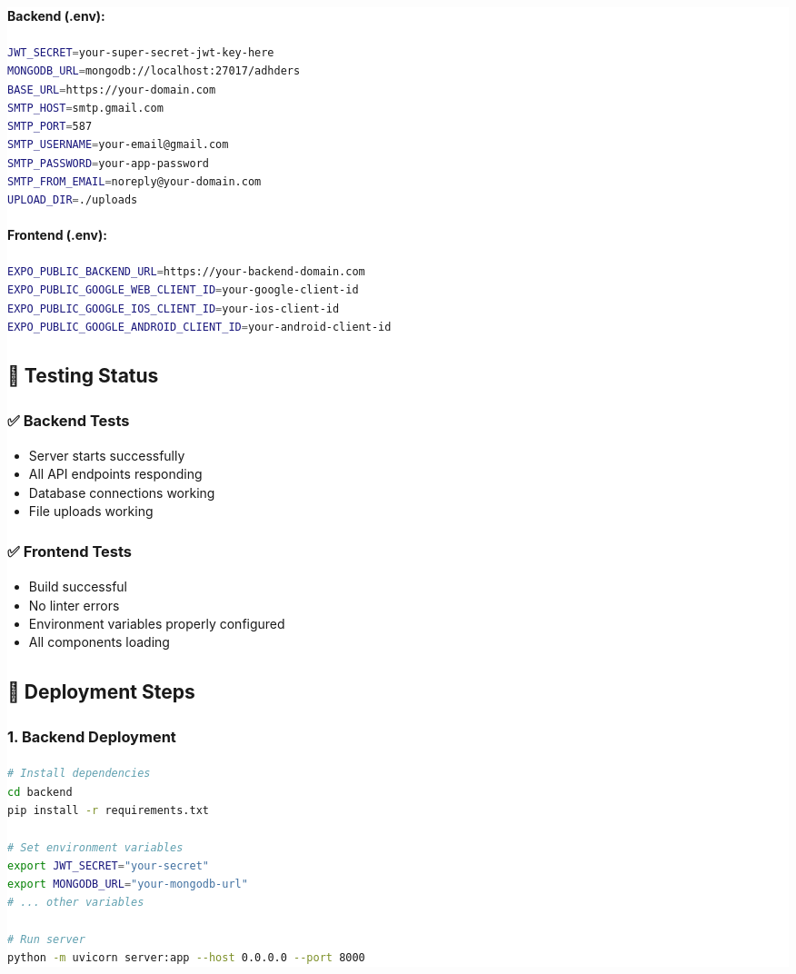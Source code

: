 #### Backend (.env):
```bash
JWT_SECRET=your-super-secret-jwt-key-here
MONGODB_URL=mongodb://localhost:27017/adhders
BASE_URL=https://your-domain.com
SMTP_HOST=smtp.gmail.com
SMTP_PORT=587
SMTP_USERNAME=your-email@gmail.com
SMTP_PASSWORD=your-app-password
SMTP_FROM_EMAIL=noreply@your-domain.com
UPLOAD_DIR=./uploads
```

#### Frontend (.env):
```bash
EXPO_PUBLIC_BACKEND_URL=https://your-backend-domain.com
EXPO_PUBLIC_GOOGLE_WEB_CLIENT_ID=your-google-client-id
EXPO_PUBLIC_GOOGLE_IOS_CLIENT_ID=your-ios-client-id
EXPO_PUBLIC_GOOGLE_ANDROID_CLIENT_ID=your-android-client-id
```

## 🧪 **Testing Status**

### ✅ **Backend Tests**
- Server starts successfully
- All API endpoints responding
- Database connections working
- File uploads working

### ✅ **Frontend Tests**
- Build successful
- No linter errors
- Environment variables properly configured
- All components loading

## 🚀 **Deployment Steps**

### 1. **Backend Deployment**
```bash
# Install dependencies
cd backend
pip install -r requirements.txt

# Set environment variables
export JWT_SECRET="your-secret"
export MONGODB_URL="your-mongodb-url"
# ... other variables

# Run server
python -m uvicorn server:app --host 0.0.0.0 --port 8000
```
